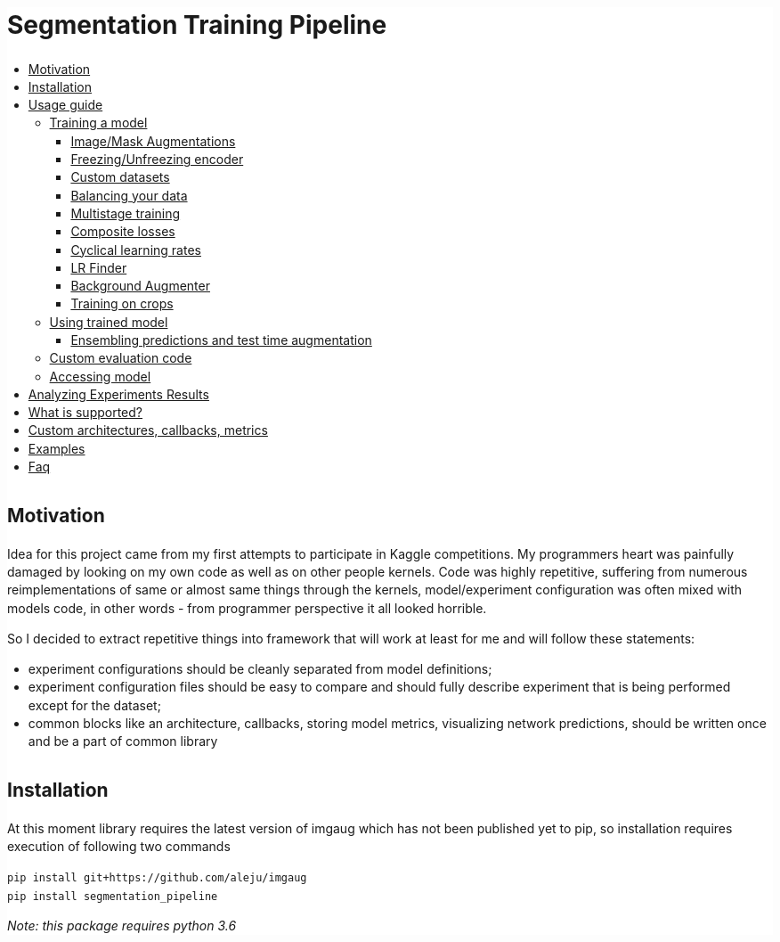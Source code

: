 # Segmentation Training Pipeline

  * [Motivation](#motivation)
  * [Installation](#installation)
  * [Usage guide](#usage-guide)
    + [Training a model](#training-a-model)
      - [Image/Mask Augmentations](#image-and-mask-augmentations)
      - [Freezing/Unfreezing encoder](#freezing-and-unfreezing-encoder)
      - [Custom datasets](#custom-datasets)      
      - [Balancing your data](#balancing-your-data)
      - [Multistage training](#multistage-training)
      - [Composite losses](#composite-losses)
      - [Cyclical learning rates](#cyclical-learning-rates)
      - [LR Finder](#lr-finder)      
      - [Background Augmenter](#background-augmenter)
      - [Training on crops](#training-on-crops)
    + [Using trained model](#using-trained-model)
      - [Ensembling predictions and test time augmentation](#ensembling-predictions)
    + [Custom evaluation code](#custom-evaluation-code)
    + [Accessing model](#accessing-model)
  * [Analyzing Experiments Results](#analyzing-experiments-results)
  * [What is supported?](#what-is-supported-)    
  * [Custom architectures, callbacks, metrics](#custom-architectures--callbacks--metrics)
  * [Examples](#examples)
  * [Faq](#faq)


## Motivation

Idea for this project came from my first attempts to participate in Kaggle competitions. My programmers heart was painfully damaged by looking on my own code as well as on other people kernels. Code was highly repetitive, suffering from numerous reimplementations of same or almost same things through the kernels, model/experiment configuration was often mixed with models code, in other words - from programmer perspective it all looked horrible. 

So I decided to extract repetitive things into framework that will work at least for me and will follow these statements: 
 - experiment configurations should be cleanly separated from model definitions;
 - experiment configuration files should be easy to compare and should fully describe experiment that is being performed except for the dataset;
- common blocks like an architecture, callbacks, storing model metrics, visualizing network predictions, should be written once and be a part of common library


## Installation

At this moment library requires the latest version of imgaug which has not been published yet to pip, so installation requires
execution of following two commands 
```
pip install git+https://github.com/aleju/imgaug
pip install segmentation_pipeline
```
*Note: this package requires python 3.6*
